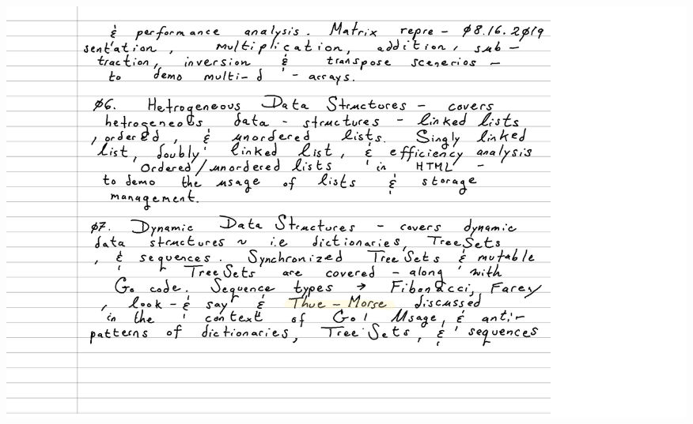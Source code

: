   <img src="https://github.com/stan-alam/Go/blob/develop/Go/ds-algoGo/images/01/ds-algGo%20-%203.png" width="80%" height="80%">
</a>

<a>